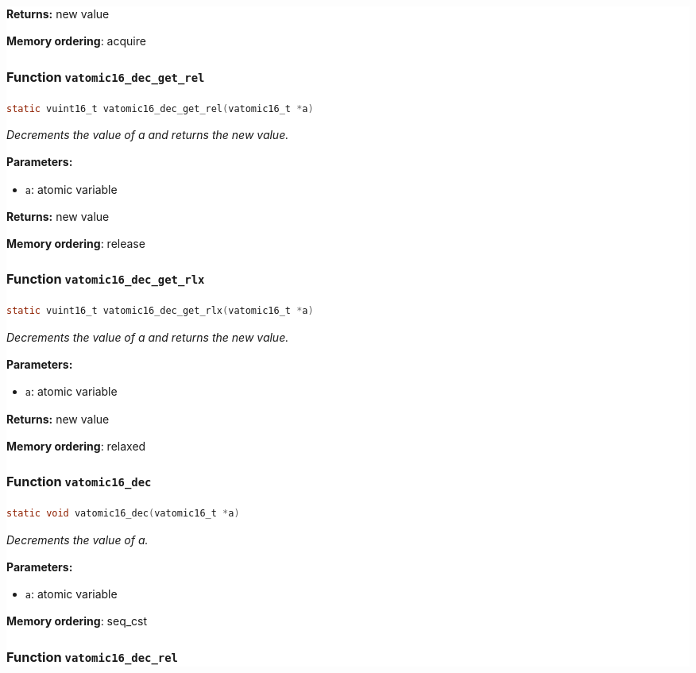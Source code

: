 
**Returns:** new value

**Memory ordering**: acquire 


###  Function `vatomic16_dec_get_rel`

```c
static vuint16_t vatomic16_dec_get_rel(vatomic16_t *a)
``` 
_Decrements the value of a and returns the new value._ 




**Parameters:**

- `a`: atomic variable 


**Returns:** new value

**Memory ordering**: release 


###  Function `vatomic16_dec_get_rlx`

```c
static vuint16_t vatomic16_dec_get_rlx(vatomic16_t *a)
``` 
_Decrements the value of a and returns the new value._ 




**Parameters:**

- `a`: atomic variable 


**Returns:** new value

**Memory ordering**: relaxed 


###  Function `vatomic16_dec`

```c
static void vatomic16_dec(vatomic16_t *a)
``` 
_Decrements the value of a._ 




**Parameters:**

- `a`: atomic variable


**Memory ordering**: seq_cst 


###  Function `vatomic16_dec_rel`

